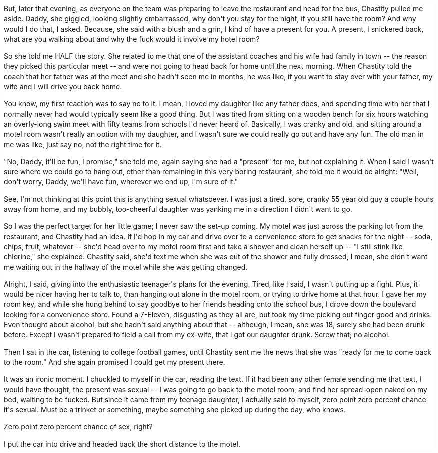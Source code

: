  But, later that evening, as everyone on the team was preparing to leave the restaurant and head for the bus, Chastity pulled me aside. Daddy, she giggled, looking slightly embarrassed, why don't you stay for the night, if you still have the room? And why would I do that, I asked. Because, she said with a blush and a grin, I kind of have a present for you. A present, I snickered back, what are you walking about and why the fuck would it involve my hotel room? 

 So she told me HALF the story. She related to me that one of the assistant coaches and his wife had family in town -- the reason they picked this particular meet -- and were not going to head back for home until the next morning. When Chastity told the coach that her father was at the meet and she hadn't seen me in months, he was like, if you want to stay over with your father, my wife and I will drive you back home. 

 You know, my first reaction was to say no to it. I mean, I loved my daughter like any father does, and spending time with her that I normally never had would typically seem like a good thing. But I was tired from sitting on a wooden bench for six hours watching an overly-long swim meet with fifty teams from schools I'd never heard of. Basically, I was cranky and old, and sitting around a motel room wasn't really an option with my daughter, and I wasn't sure we could really go out and have any fun. The old man in me was like, just say no, not the right time for it. 

 "No, Daddy, it'll be fun, I promise," she told me, again saying she had a "present" for me, but not explaining it. When I said I wasn't sure where we could go to hang out, other than remaining in this very boring restaurant, she told me it would be alright: "Well, don't worry, Daddy, we'll have fun, wherever we end up, I'm sure of it." 

 See, I'm not thinking at this point this is anything sexual whatsoever. I was just a tired, sore, cranky 55 year old guy a couple hours away from home, and my bubbly, too-cheerful daughter was yanking me in a direction I didn't want to go. 

 So I was the perfect target for her little game; I never saw the set-up coming. My motel was just across the parking lot from the restaurant, and Chastity had an idea. If I'd hop in my car and drive over to a convenience store to get snacks for the night -- soda, chips, fruit, whatever -- she'd head over to my motel room first and take a shower and clean herself up -- "I still stink like chlorine," she explained. Chastity said, she'd text me when she was out of the shower and fully dressed, I mean, she didn't want me waiting out in the hallway of the motel while she was getting changed. 

 Alright, I said, giving into the enthusiastic teenager's plans for the evening. Tired, like I said, I wasn't putting up a fight. Plus, it would be nicer having her to talk to, than hanging out alone in the motel room, or trying to drive home at that hour. I gave her my room key, and while she hung behind to say goodbye to her friends heading onto the school bus, I drove down the boulevard looking for a convenience store. Found a 7-Eleven, disgusting as they all are, but took my time picking out finger good and drinks. Even thought about alcohol, but she hadn't said anything about that -- although, I mean, she was 18, surely she had been drunk before. Except I wasn't prepared to field a call from my ex-wife, that I got our daughter drunk. Screw that; no alcohol. 

 Then I sat in the car, listening to college football games, until Chastity sent me the news that she was "ready for me to come back to the room." And she again promised I could get my present there. 

 It was an ironic moment. I chuckled to myself in the car, reading the text. If it had been any other female sending me that text, I would have thought, the present was sexual -- I was going to go back to the motel room, and find her spread-open naked on my bed, waiting to be fucked. But since it came from my teenage daughter, I actually said to myself, zero point zero percent chance it's sexual. Must be a trinket or something, maybe something she picked up during the day, who knows. 

 Zero point zero percent chance of sex, right? 

 I put the car into drive and headed back the short distance to the motel. 
